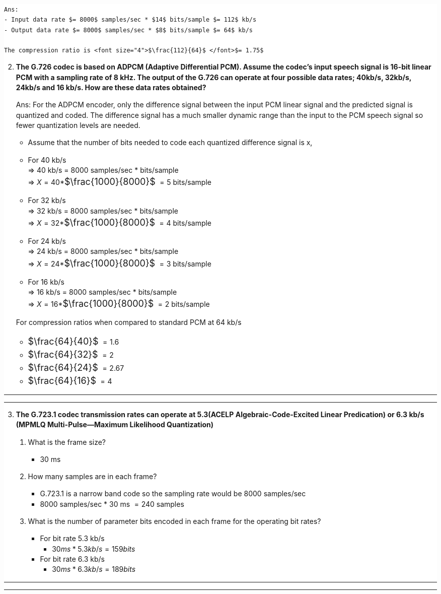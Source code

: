     Ans:
    - Input data rate $= 8000$ samples/sec * $14$ bits/sample $= 112$ kb/s
    - Output data rate $= 8000$ samples/sec * $8$ bits/sample $= 64$ kb/s

    The compression ratio is <font size="4">$\frac{112}{64}$ </font>$= 1.75$


2. **The G.726 codec is based on ADPCM (Adaptive Differential PCM). Assume the codec’s input speech signal is 16-bit linear PCM with a sampling rate of 8 kHz. The output of the G.726 can operate at four possible data rates; 40kb/s, 32kb/s, 24kb/s and 16 kb/s. How are these data rates obtained?**

    Ans: For the ADPCM encoder, only the difference signal between the input PCM linear signal and the predicted signal is quantized and coded. The difference signal has a much smaller dynamic range than the input to the PCM speech signal so fewer quantization levels are needed.

    - Assume that the number of bits needed to code each quantized difference signal is x, 
    - For $40$ kb/s        
        => $40$ kb/s = $8000$ samples/sec $*$ bits/sample
    <br>=> $X = 40*$<font size="4">$\frac{1000}{8000}$</font> $= 5$ bits/sample
    
    - For $32$ kb/s        
        => $32$ kb/s = $8000$ samples/sec $*$ bits/sample
    <br>=> $X = 32*$<font size="4">$\frac{1000}{8000}$</font> $= 4$ bits/sample
    
    - For $24$ kb/s        
        => $24$ kb/s = $8000$ samples/sec $*$ bits/sample
    <br>=> $X = 24*$<font size="4">$\frac{1000}{8000}$</font> $= 3$ bits/sample
    
    - For $16$ kb/s        
        => $16$ kb/s = $8000$ samples/sec $*$ bits/sample
    <br>=> $X = 16*$<font size="4">$\frac{1000}{8000}$</font> $= 2$ bits/sample
    
    For compression ratios when compared to standard PCM at $64$ kb/s
    - <font size="4">$\frac{64}{40}$</font> $= 1.6$
    - <font size="4">$\frac{64}{32}$</font> $= 2$
    - <font size="4">$\frac{64}{24}$</font> $= 2.67$
    - <font size="4">$\frac{64}{16}$</font> $= 4$

---
---


3. **The G.723.1 codec transmission rates can operate at 5.3(ACELP Algebraic-Code-Excited Linear Predication) or 6.3 kb/s (MPMLQ Multi-Pulse—Maximum Likelihood Quantization)**
   1. What is the frame size?
      - $30$ ms

   2. How many samples are in each frame?
      - G.723.1 is a narrow band code so the sampling rate would be $8000$ samples/sec
      - $8000$ samples/sec $*$ $30$ ms $= 240$ samples

   3. What is the number of parameter bits encoded in each frame for the operating bit rates?
       - For bit rate $5.3$ kb/s
         - $30 ms * 5.3 kb/s = 159 bits$
       - For bit rate $6.3$ kb/s
         - $30 ms * 6.3 kb/s = 189 bits$

---
---